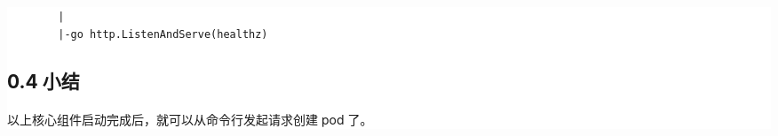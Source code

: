 ```
        |
        |-go http.ListenAndServe(healthz)
```

## 0.4 小结

以上核心组件启动完成后，就可以从命令行发起请求创建 pod 了。
